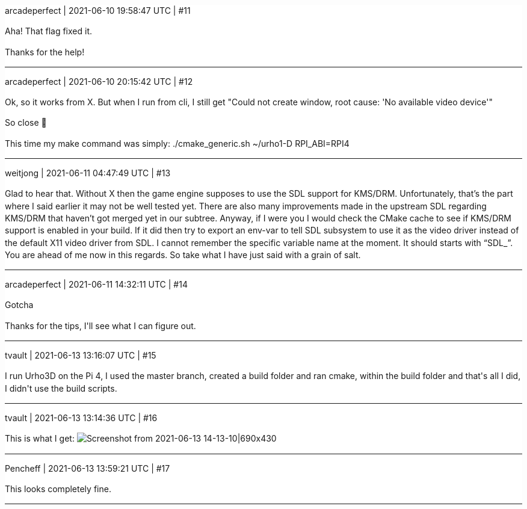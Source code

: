 arcadeperfect | 2021-06-10 19:58:47 UTC | #11

Aha! That flag fixed it. 

Thanks for the help!

-------------------------

arcadeperfect | 2021-06-10 20:15:42 UTC | #12

Ok, so it works from X. But when I run from cli, I still get 
"Could not create window, root cause: 'No available video device'"

So close :woozy_face:

This time my make command was simply:
./cmake_generic.sh ~/urho1-D RPI_ABI=RPI4

-------------------------

weitjong | 2021-06-11 04:47:49 UTC | #13

Glad to hear that. Without X then the game engine supposes to use the SDL support for KMS/DRM. Unfortunately, that’s the part where I said earlier it may not be well tested yet. There are also many improvements made in the upstream SDL regarding KMS/DRM that haven’t got merged yet in our subtree. Anyway, if I were you I would check the CMake cache to see if KMS/DRM support is enabled in your build. If it did then try to export an env-var to tell SDL subsystem to use it as the video driver instead of the default X11 video driver from SDL. I cannot remember the specific variable name at the moment. It should starts with “SDL_”. You are ahead of me now in this regards. So take what I have just said with a grain of salt.

-------------------------

arcadeperfect | 2021-06-11 14:32:11 UTC | #14

Gotcha

Thanks for the tips, I'll see what I can figure out.

-------------------------

tvault | 2021-06-13 13:16:07 UTC | #15

I run Urho3D on the Pi 4, I used the master branch, created a build folder and ran cmake, within
the build folder and that's all I did, I didn't use the build scripts.

-------------------------

tvault | 2021-06-13 13:14:36 UTC | #16

This is what I get:
![Screenshot from 2021-06-13 14-13-10|690x430](upload://7ZsSDobHWM6lroR3GQAM6e0K5C1.png)

-------------------------

Pencheff | 2021-06-13 13:59:21 UTC | #17

This looks completely fine.

-------------------------
